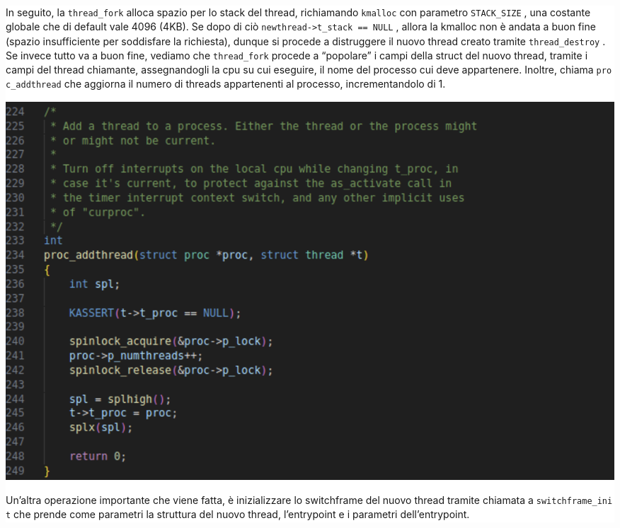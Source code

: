 In seguito, la `thread_fork` alloca spazio per lo stack del thread, richiamando `kmalloc` con parametro `STACK_SIZE` , una costante globale che di default vale 4096 (4KB).
Se dopo di ciò `newthread->t_stack == NULL` , allora la kmalloc non è andata a buon fine (spazio insufficiente per soddisfare la richiesta), dunque si procede a distruggere il nuovo thread creato tramite `thread_destroy` .
Se invece tutto va a buon fine, vediamo che `thread_fork` procede a “popolare” i campi della struct del nuovo thread, tramite i campi del thread chiamante, assegnandogli la cpu su cui eseguire, il nome del processo cui deve appartenere.
Inoltre, chiama `proc_addthread` che aggiorna il numero di threads appartenenti al processo, incrementandolo di 1.

![OS161Intro-Untitled](../imgs/OS161Intro-Untitled%2037.png)

Un’altra operazione importante che viene fatta, è inizializzare lo switchframe del nuovo thread tramite chiamata a `switchframe_init` che prende come parametri la struttura del nuovo thread, l’entrypoint e i parametri dell’entrypoint.
